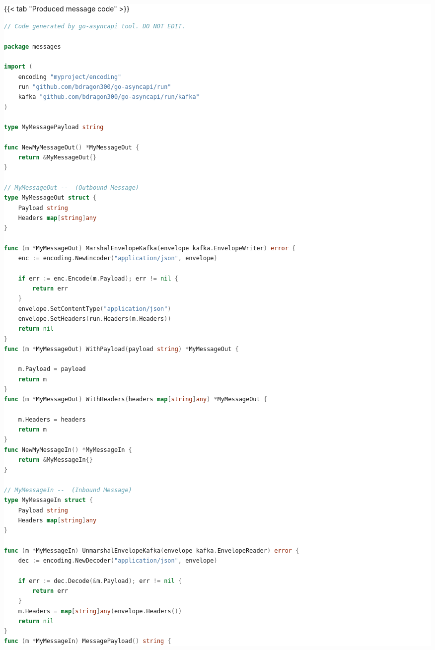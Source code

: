 {{< tab "Produced message code" >}}
```go
// Code generated by go-asyncapi tool. DO NOT EDIT.

package messages

import (
	encoding "myproject/encoding"
	run "github.com/bdragon300/go-asyncapi/run"
	kafka "github.com/bdragon300/go-asyncapi/run/kafka"
)

type MyMessagePayload string

func NewMyMessageOut() *MyMessageOut {
	return &MyMessageOut{}
}

// MyMessageOut --  (Outbound Message)
type MyMessageOut struct {
	Payload string
	Headers map[string]any
}

func (m *MyMessageOut) MarshalEnvelopeKafka(envelope kafka.EnvelopeWriter) error {
	enc := encoding.NewEncoder("application/json", envelope)

	if err := enc.Encode(m.Payload); err != nil {
		return err
	}
	envelope.SetContentType("application/json")
	envelope.SetHeaders(run.Headers(m.Headers))
	return nil
}
func (m *MyMessageOut) WithPayload(payload string) *MyMessageOut {

	m.Payload = payload
	return m
}
func (m *MyMessageOut) WithHeaders(headers map[string]any) *MyMessageOut {

	m.Headers = headers
	return m
}
func NewMyMessageIn() *MyMessageIn {
	return &MyMessageIn{}
}

// MyMessageIn --  (Inbound Message)
type MyMessageIn struct {
	Payload string
	Headers map[string]any
}

func (m *MyMessageIn) UnmarshalEnvelopeKafka(envelope kafka.EnvelopeReader) error {
	dec := encoding.NewDecoder("application/json", envelope)

	if err := dec.Decode(&m.Payload); err != nil {
		return err
	}
	m.Headers = map[string]any(envelope.Headers())
	return nil
}
func (m *MyMessageIn) MessagePayload() string {
```